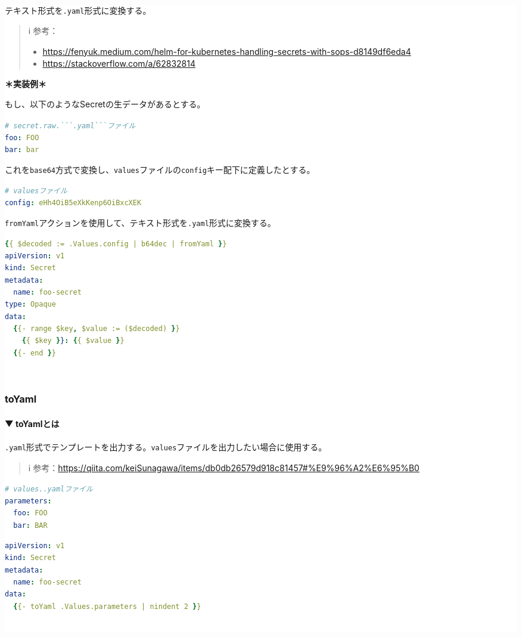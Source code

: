 テキスト形式を```.yaml```形式に変換する。

> ℹ️ 参考：
> 
> - https://fenyuk.medium.com/helm-for-kubernetes-handling-secrets-with-sops-d8149df6eda4
> - https://stackoverflow.com/a/62832814

**＊実装例＊**

もし、以下のようなSecretの生データがあるとする。

```yaml
# secret.raw.```.yaml```ファイル
foo: FOO
bar: bar
```

これを```base64```方式で変換し、```values```ファイルの```config```キー配下に定義したとする。

```yaml
# valuesファイル
config: eHh4OiB5eXkKenp6OiBxcXEK
```

```fromYaml```アクションを使用して、テキスト形式を```.yaml```形式に変換する。

```yaml
{{ $decoded := .Values.config | b64dec | fromYaml }}
apiVersion: v1
kind: Secret
metadata:
  name: foo-secret
type: Opaque
data:
  {{- range $key, $value := ($decoded) }}
    {{ $key }}: {{ $value }}
  {{- end }}
```

<br>

### toYaml

#### ▼ toYamlとは

```.yaml```形式でテンプレートを出力する。```values```ファイルを出力したい場合に使用する。

> ℹ️ 参考：https://qiita.com/keiSunagawa/items/db0db26579d918c81457#%E9%96%A2%E6%95%B0

```yaml
# values..yamlファイル
parameters:
  foo: FOO
  bar: BAR
```

```yaml
apiVersion: v1
kind: Secret
metadata:
  name: foo-secret
data:
  {{- toYaml .Values.parameters | nindent 2 }}
```

<br>
